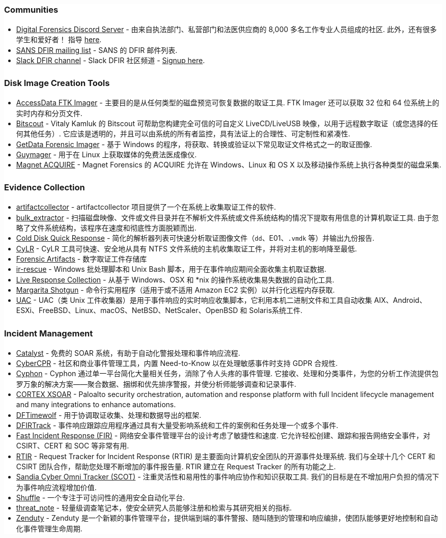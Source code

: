 ### Communities

* [Digital Forensics Discord Server](https://discordapp.com/invite/JUqe9Ek)  - 由来自执法部门、私营部门和法医供应商的 8,000 多名工作专业人员组成的社区. 此外，还有很多学生和爱好者！ 指导 [here](https://aboutdfir.com/a-beginners-guide-to-the-digital-forensics-discord-server/). 
* [SANS DFIR mailing list](https://lists.sans.org/mailman/listinfo/dfir) - SANS 的 DFIR 邮件列表.
* [Slack DFIR channel](https://dfircommunity.slack.com) - Slack DFIR 社区频道 - [Signup here](https://start.paloaltonetworks.com/join-our-slack-community).

### Disk Image Creation Tools

* [AccessData FTK Imager](http://accessdata.com/product-download/?/support/adownloads#FTKImager)  - 主要目的是从任何类型的磁盘预览可恢复数据的取证工具.  FTK Imager 还可以获取 32 位和 64 位系统上的实时内存和分页文件.
* [Bitscout](https://github.com/vitaly-kamluk/bitscout)  - Vitaly Kamluk 的 Bitscout 可帮助您构建完全可信的可自定义 LiveCD/LiveUSB 映像，以用于远程数字取证（或您选择的任何其他任务）. 它应该是透明的，并且可以由系统的所有者监控，具有法证上的合理性、可定制性和紧凑性.
* [GetData Forensic Imager](http://www.forensicimager.com/) - 基于 Windows 的程序，将获取、转换或验证以下常见取证文件格式之一的取证图像.
* [Guymager](http://guymager.sourceforge.net) - 用于在 Linux 上获取媒体的免费法医成像仪.
* [Magnet ACQUIRE](https://www.magnetforensics.com/magnet-acquire/) - Magnet Forensics 的 ACQUIRE 允许在 Windows、Linux 和 OS X 以及移动操作系统上执行各种类型的磁盘采集.

### Evidence Collection

* [artifactcollector](https://github.com/forensicanalysis/artifactcollector) - artifactcollector 项目提供了一个在系统上收集取证工件的软件.
* [bulk_extractor](https://github.com/simsong/bulk_extractor)  - 扫描磁盘映像、文件或文件目录并在不解析文件系统或文件系统结构的情况下提取有用信息的计算机取证工具. 由于忽略了文件系统结构，该程序在速度和彻底性方面脱颖而出.
* [Cold Disk Quick Response](https://github.com/rough007/CDQR) - 简化的解析器列表可快速分析取证图像文件（`dd`、E01、`.vmdk` 等）并输出九份报告.
* [CyLR](https://github.com/orlikoski/CyLR) - CyLR 工具可快速、安全地从具有 NTFS 文件系统的主机收集取证工件，并将对主机的影响降至最低.
* [Forensic Artifacts](https://github.com/ForensicArtifacts/artifacts) - 数字取证工件存储库
* [ir-rescue](https://github.com/diogo-fernan/ir-rescue) - Windows 批处理脚本和 Unix Bash 脚本，用于在事件响应期间全面收集主机取证数据.
* [Live Response Collection](https://www.brimorlabs.com/tools/) - 从基于 Windows、OSX 和 \*nix 的操作系统收集易失数据的自动化工具.
* [Margarita Shotgun](https://github.com/ThreatResponse/margaritashotgun) - 命令行实用程序（适用于或不适用 Amazon EC2 实例）以并行化远程内存获取.
* [UAC](https://github.com/tclahr/uac) - UAC（类 Unix 工件收集器）是用于事件响应的实时响应收集脚本，它利用本机二进制文件和工具自动收集 AIX、Android、ESXi、FreeBSD、Linux、macOS、NetBSD、NetScaler、OpenBSD 和 Solaris系统工件.

### Incident Management

* [Catalyst](https://github.com/SecurityBrewery/catalyst) - 免费的 SOAR 系统，有助于自动化警报处理和事件响应流程.
* [CyberCPR](https://www.cybercpr.com) - 社区和商业事件管理工具，内置 Need-to-Know 以在处理敏感事件时支持 GDPR 合规性.
* [Cyphon](https://medevel.com/cyphon/)  - Cyphon 通过单一平台简化大量相关任务，消除了令人头疼的事件管理. 它接收、处理和分类事件，为您的分析工作流提供包罗万象的解决方案——聚合数据、捆绑和优先排序警报，并使分析师能够调查和记录事件.
* [CORTEX XSOAR](https://www.paloaltonetworks.com/cortex/xsoar) - Paloalto security orchestration, automation and response platform with full Incident lifecycle management and many integrations to enhance automations.
* [DFTimewolf](https://github.com/log2timeline/dftimewolf) - 用于协调取证收集、处理和数据导出的框架.
* [DFIRTrack](https://github.com/dfirtrack/dfirtrack) - 事件响应跟踪应用程序通过具有大量受影响系统和工件的案例和任务处理一个或多个事件.
* [Fast Incident Response (FIR)](https://github.com/certsocietegenerale/FIR/)  - 网络安全事件管理平台的设计考虑了敏捷性和速度. 它允许轻松创建、跟踪和报告网络安全事件，对 CSIRT、CERT 和 SOC 等非常有用.
* [RTIR](https://www.bestpractical.com/rtir/)  - Request Tracker for Incident Response (RTIR) 是主要面向计算机安全团队的开源事件处理系统. 我们与全球十几个 CERT 和 CSIRT 团队合作，帮助您处理不断增加的事件报告量.  RTIR 建立在 Request Tracker 的所有功能之上.
* [Sandia Cyber Omni Tracker (SCOT)](https://github.com/sandialabs/scot)  - 注重灵活性和易用性的事件响应协作和知识获取工具. 我们的目标是在不增加用户负担的情况下为事件响应流程增加价值.
* [Shuffle](https://github.com/frikky/Shuffle) - 一个专注于可访问性的通用安全自动化平台.
* [threat_note](https://github.com/defpoint/threat_note) - 轻量级调查笔记本，使安全研究人员能够注册和检索与其研究相关的指标.
* [Zenduty](https://www.zenduty.com) - Zenduty 是一个新颖的事件管理平台，提供端到端的事件警报、随叫随到的管理和响应编排，使团队能够更好地控制和自动化事件管理生命周期.
